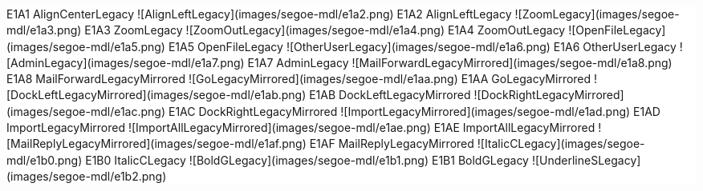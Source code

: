   <td>E1A1</td>
  <td>AlignCenterLegacy</td>
 </tr>
 <tr><td>![AlignLeftLegacy](images/segoe-mdl/e1a2.png)</td>
  <td>E1A2</td>
  <td>AlignLeftLegacy</td>
 </tr>
 <tr><td>![ZoomLegacy](images/segoe-mdl/e1a3.png)</td>
  <td>E1A3</td>
  <td>ZoomLegacy</td>
 </tr>
 <tr><td>![ZoomOutLegacy](images/segoe-mdl/e1a4.png)</td>
  <td>E1A4</td>
  <td>ZoomOutLegacy</td>
 </tr>
 <tr><td>![OpenFileLegacy](images/segoe-mdl/e1a5.png)</td>
  <td>E1A5</td>
  <td>OpenFileLegacy</td>
 </tr>
 <tr><td>![OtherUserLegacy](images/segoe-mdl/e1a6.png)</td>
  <td>E1A6</td>
  <td>OtherUserLegacy</td>
 </tr>
 <tr><td>![AdminLegacy](images/segoe-mdl/e1a7.png)</td>
  <td>E1A7</td>
  <td>AdminLegacy</td>
 </tr>
 <tr><td>![MailForwardLegacyMirrored](images/segoe-mdl/e1a8.png)</td>
  <td>E1A8</td>
  <td>MailForwardLegacyMirrored</td>
 </tr>
 <tr><td>![GoLegacyMirrored](images/segoe-mdl/e1aa.png)</td>
  <td>E1AA</td>
  <td>GoLegacyMirrored</td>
 </tr>
 <tr><td>![DockLeftLegacyMirrored](images/segoe-mdl/e1ab.png)</td>
  <td>E1AB</td>
  <td>DockLeftLegacyMirrored</td>
 </tr>
 <tr><td>![DockRightLegacyMirrored](images/segoe-mdl/e1ac.png)</td>
  <td>E1AC</td>
  <td>DockRightLegacyMirrored</td>
 </tr>
 <tr><td>![ImportLegacyMirrored](images/segoe-mdl/e1ad.png)</td>
  <td>E1AD</td>
  <td>ImportLegacyMirrored</td>
 </tr>
 <tr><td>![ImportAllLegacyMirrored](images/segoe-mdl/e1ae.png)</td>
  <td>E1AE</td>
  <td>ImportAllLegacyMirrored</td>
 </tr>
 <tr><td>![MailReplyLegacyMirrored](images/segoe-mdl/e1af.png)</td>
  <td>E1AF</td>
  <td>MailReplyLegacyMirrored</td>
 </tr>
 <tr><td>![ItalicCLegacy](images/segoe-mdl/e1b0.png)</td>
  <td>E1B0</td>
  <td>ItalicCLegacy</td>
 </tr>
 <tr><td>![BoldGLegacy](images/segoe-mdl/e1b1.png)</td>
  <td>E1B1</td>
  <td>BoldGLegacy</td>
 </tr>
 <tr><td>![UnderlineSLegacy](images/segoe-mdl/e1b2.png)</td>